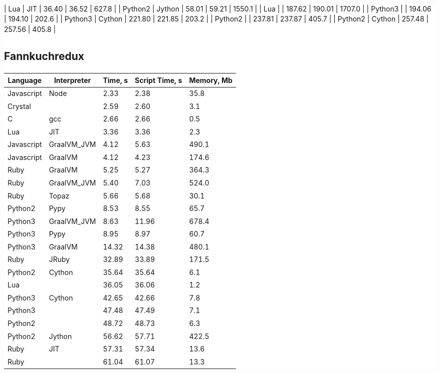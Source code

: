 | Lua        | JIT         | 36.40   | 36.52          | 627.8      |
| Python2    | Jython      | 58.01   | 59.21          | 1550.1     |
| Lua        |             | 187.62  | 190.01         | 1707.0     |
| Python3    |             | 194.06  | 194.10         | 202.6      |
| Python3    | Cython      | 221.80  | 221.85         | 203.2      |
| Python2    |             | 237.81  | 237.87         | 405.7      |
| Python2    | Cython      | 257.48  | 257.56         | 405.8      |


## Fannkuchredux


| Language   | Interpreter | Time, s | Script Time, s | Memory, Mb |
|------------|-------------|---------|----------------|------------|
| Javascript | Node        | 2.33    | 2.38           | 35.8       |
| Crystal    |             | 2.59    | 2.60           | 3.1        |
| C          | gcc         | 2.66    | 2.66           | 0.5        |
| Lua        | JIT         | 3.36    | 3.36           | 2.3        |
| Javascript | GraalVM_JVM | 4.12    | 5.63           | 490.1      |
| Javascript | GraalVM     | 4.12    | 4.23           | 174.6      |
| Ruby       | GraalVM     | 5.25    | 5.27           | 364.3      |
| Ruby       | GraalVM_JVM | 5.40    | 7.03           | 524.0      |
| Ruby       | Topaz       | 5.66    | 5.68           | 30.1       |
| Python2    | Pypy        | 8.53    | 8.55           | 65.7       |
| Python3    | GraalVM_JVM | 8.63    | 11.96          | 678.4      |
| Python3    | Pypy        | 8.95    | 8.97           | 60.7       |
| Python3    | GraalVM     | 14.32   | 14.38          | 480.1      |
| Ruby       | JRuby       | 32.89   | 33.89          | 171.5      |
| Python2    | Cython      | 35.64   | 35.64          | 6.1        |
| Lua        |             | 36.05   | 36.06          | 1.2        |
| Python3    | Cython      | 42.65   | 42.66          | 7.8        |
| Python3    |             | 47.48   | 47.49          | 7.1        |
| Python2    |             | 48.72   | 48.73          | 6.3        |
| Python2    | Jython      | 56.62   | 57.71          | 422.5      |
| Ruby       | JIT         | 57.31   | 57.34          | 13.6       |
| Ruby       |             | 61.04   | 61.07          | 13.3       |
